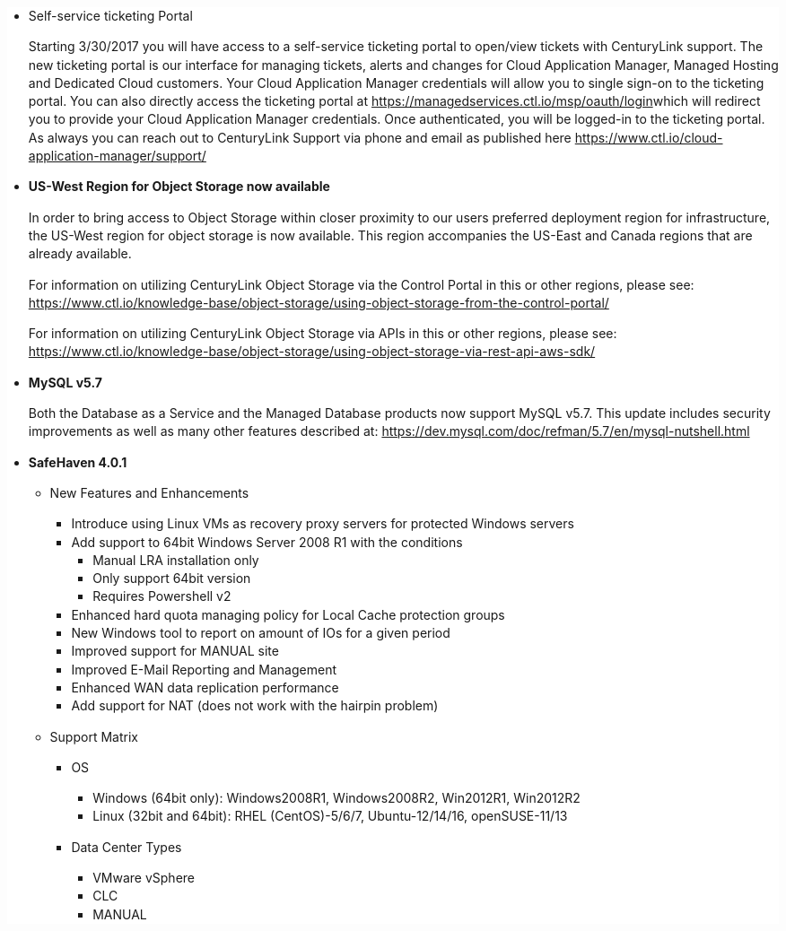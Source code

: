 
  * Self-service ticketing Portal

    Starting ​3/30/2017​ you will have access to a self-service ticketing portal to open/view tickets with CenturyLink support. The new ticketing portal is our interface for managing tickets, alerts and changes for Cloud Application Manager, Managed Hosting and Dedicated Cloud customers. Your Cloud Application Manager credentials will allow you to single sign-on to the ticketing portal. You can also directly access the ticketing portal at https://managedservices.ctl.io/msp/oauth/login​ which will redirect you to provide your Cloud Application Manager credentials. Once authenticated, you will be logged-in to the ticketing portal. As always you can reach out to CenturyLink Support via phone and email as published here https://www.ctl.io/cloud-application-manager/support/



* __US-West Region for Object Storage now available__

   In order to bring access to Object Storage within closer proximity to our users preferred deployment region for infrastructure, the US-West region for object storage is now available. This region accompanies the US-East and Canada regions that are already available.

   For information on utilizing CenturyLink Object Storage via the Control Portal in this or other regions, please see: https://www.ctl.io/knowledge-base/object-storage/using-object-storage-from-the-control-portal/

   For information on utilizing CenturyLink Object Storage via APIs in this or other regions, please see: https://www.ctl.io/knowledge-base/object-storage/using-object-storage-via-rest-api-aws-sdk/


* __MySQL v5.7__

   Both the Database as a Service and the Managed Database products now support MySQL v5.7. This update includes security improvements as well as many other features described at: https://dev.mysql.com/doc/refman/5.7/en/mysql-nutshell.html


* __SafeHaven 4.0.1__

  * New Features and Enhancements

    * Introduce using Linux VMs as recovery proxy servers for protected Windows servers
    * Add support to 64bit Windows Server 2008 R1 with the conditions
      * Manual LRA installation only
      * Only support 64bit version
      * Requires Powershell v2
    * Enhanced hard quota managing policy for Local Cache protection groups
    * New Windows tool to report on amount of IOs for a given period
    * Improved support for MANUAL site
    * Improved E-Mail Reporting and Management
    * Enhanced WAN data replication performance
    * Add support for NAT (does not work with the hairpin problem)


  * Support Matrix

    * OS
      * Windows (64bit only): Windows2008R1, Windows2008R2, Win2012R1, Win2012R2
      * Linux (32bit and 64bit): RHEL (CentOS)-5/6/7, Ubuntu-12/14/16, openSUSE-11/13

    * Data Center Types
      * VMware vSphere
      * CLC
      * MANUAL
